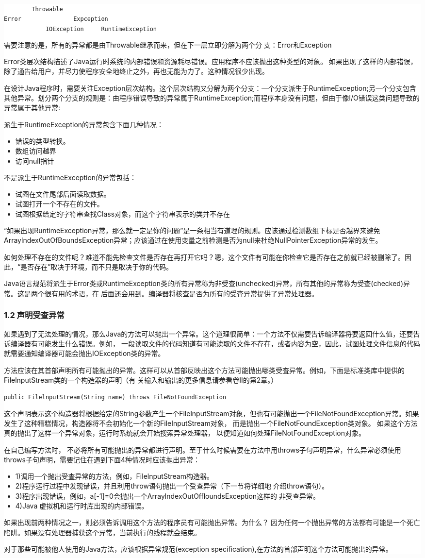 ```
		Throwable
Error				Expception
			IOException		RuntimeException
```

需要注意的是，所有的异常都是由Throwable继承而来，但在下一层立即分解为两个分 支：Error和Exception

Error类层次结构描述了Java运行时系统的内部错误和资源耗尽错误。应用程序不应该抛出这种类型的对象。 如果出现了这样的内部错误，除了通告给用户，并尽力使程序安全地终止之外，再也无能为力了。这种情况很少出现。 

在设计Java程序时，需要关注Exception层次结构。这个层次结构又分解为两个分支：一个分支派生于RuntimeException;另一个分支包含其他异常。划分两个分支的规则是：由程序错误导致的异常属于RuntimeException;而程序本身没有问题，但由于像I/O错误这类问题导致的异常属于其他异常:

派生于RuntimeException的异常包含下面几种情况： 

- 错误的类型转换。 
- 数组访问越界 
- 访问null指针 

不是派生于RuntimeException的异常包括： 

- 试图在文件尾部后面读取数据。
- 试图打开一个不存在的文件。 
- 试图根据给定的字符串查找Class对象，而这个字符串表示的类并不存在

“如果出现RuntimeException异常，那么就一定是你的问题”是一条相当有道理的规则。应该通过检测数组下标是否越界来避免ArraylndexOutOfBoundsException异常；应该通过在使用变量之前检测是否为null来杜绝NullPointerException异常的发生。

如何处理不存在的文件呢？难道不能先检查文件是否存在再打开它吗？嗯，这个文件有可能在你检查它是否存在之前就已经被删除了。因此，“是否存在”取决于环境，而不只是取决于你的代码。

Java语言规范将派生于Error类或RuntimeException类的所有异常称为非受查(unchecked)异常，所有其他的异常称为受查(checked)异常。这是两个很有用的术语，在 后面还会用到。编译器将核查是否为所有的受査异常提供了异常处理器。 

### 1.2 声明受查异常

如果遇到了无法处理的情况，那么Java的方法可以抛出一个异常。这个道理很简单：一个方法不仅需要告诉编译器将要返回什么值，还要告诉编译器有可能发生什么错误。例如， 一段读取文件的代码知道有可能读取的文件不存在，或者内容为空，因此，试图处理文件信息的代码就需要通知编译器可能会抛出IOException类的异常。

方法应该在其首部声明所有可能抛出的异常。这样可以从首部反映出这个方法可能抛出哪类受査异常。例如，下面是标准类库中提供的FilelnputStream类的一个构造器的声明（有 关输入和输出的更多信息请参看卷Ⅱ的第2章。）

```
public FilelnputStream(String name) throws FileNotFoundException
```

这个声明表示这个构造器将根据给定的String参数产生一个FilelnputStream对象，但也有可能抛出一个FileNotFoundException异常。如果发生了这种糟糕情况，构造器将不会初始化一个新的FileInputStream对象， 而是抛出一个FileNotFoundException类对象。 如果这个方法真的抛出了这样一个异常对象，运行时系统就会开始搜索异常处理器， 以便知道如何处理FileNotFoundException对象。

在自己编写方法时， 不必将所有可能抛出的异常都进行声明。至于什么时候需要在方法中用throws子句声明异常，什么异常必须使用throws子句声明，需要记住在遇到下面4种情况时应该抛出异常：

- 1)调用一个抛出受査异常的方法，例如，FilelnputStream构造器。 
- 2)程序运行过程中发现错误，并且利用throw语句抛出一个受查异常（下一节将详细地 介绍throw语句）。
- 3)程序出现错误，例如，a[-1]=0会抛出一个ArraylndexOutOffloundsException这样的 非受查异常。
- 4)Java 虚拟机和运行时库出现的内部错误。

如果出现前两种情况之一，则必须告诉调用这个方法的程序员有可能抛出异常。为什么？ 因为任何一个抛出异常的方法都有可能是一个死亡陷阱。如果没有处理器捕获这个异常，当前执行的线程就会结束。

对于那些可能被他人使用的Java方法，应该根据异常规范(exception specification),在方法的首部声明这个方法可能抛出的异常。

